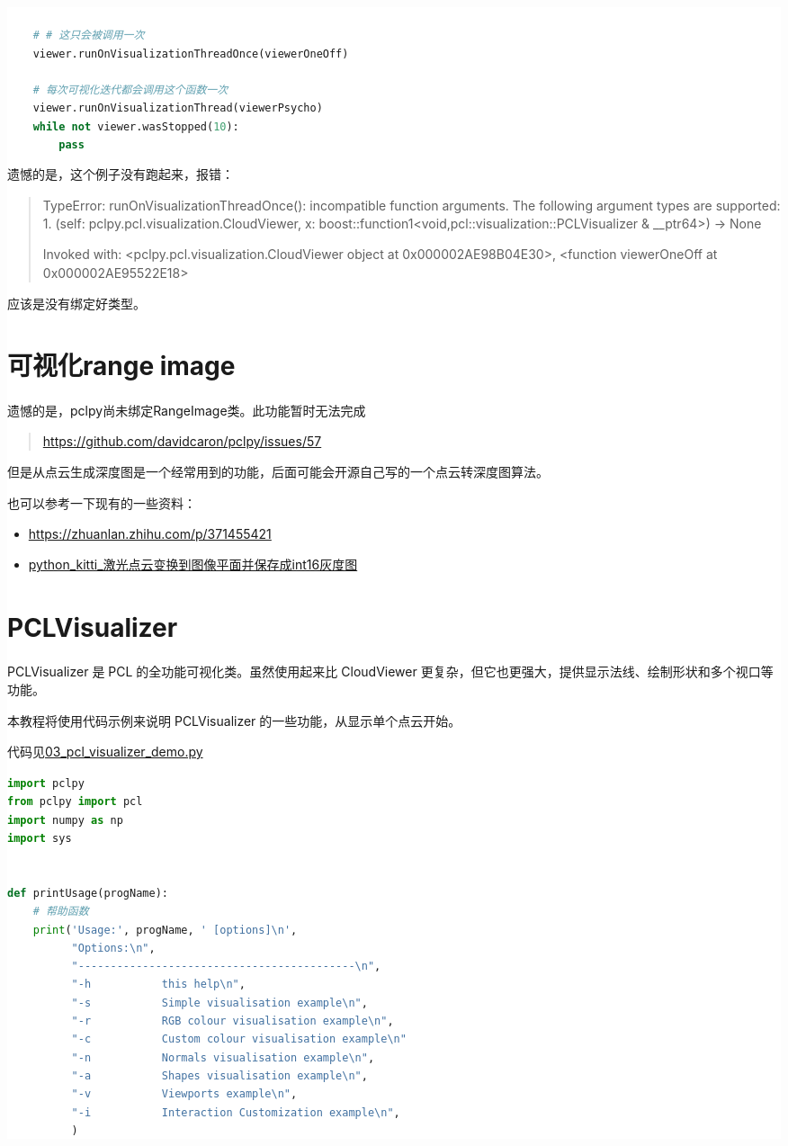 ```python

    # # 这只会被调用一次
    viewer.runOnVisualizationThreadOnce(viewerOneOff)

    # 每次可视化迭代都会调用这个函数一次
    viewer.runOnVisualizationThread(viewerPsycho)
    while not viewer.wasStopped(10):
        pass
```

遗憾的是，这个例子没有跑起来，报错：

> TypeError: runOnVisualizationThreadOnce(): incompatible function arguments. The following argument types are supported:
>     1. (self: pclpy.pcl.visualization.CloudViewer, x: boost::function1<void,pcl::visualization::PCLVisualizer & __ptr64>) -> None
>
> Invoked with: <pclpy.pcl.visualization.CloudViewer object at 0x000002AE98B04E30>, <function viewerOneOff at 0x000002AE95522E18>

应该是没有绑定好类型。

# 可视化range image

遗憾的是，pclpy尚未绑定RangeImage类。此功能暂时无法完成

> https://github.com/davidcaron/pclpy/issues/57

但是从点云生成深度图是一个经常用到的功能，后面可能会开源自己写的一个点云转深度图算法。

也可以参考一下现有的一些资料：

* https://zhuanlan.zhihu.com/p/371455421

* [python_kitti_激光点云变换到图像平面并保存成int16灰度图](https://blog.csdn.net/shyjhyp11/article/details/113180123)

# PCLVisualizer

PCLVisualizer 是 PCL 的全功能可视化类。虽然使用起来比 CloudViewer 更复杂，但它也更强大，提供显示法线、绘制形状和多个视口等功能。

本教程将使用代码示例来说明 PCLVisualizer 的一些功能，从显示单个点云开始。

代码见[03_pcl_visualizer_demo.py](./03_pcl_visualizer_demo.py)

```python
import pclpy
from pclpy import pcl
import numpy as np
import sys


def printUsage(progName):
    # 帮助函数
    print('Usage:', progName, ' [options]\n',
          "Options:\n",
          "-------------------------------------------\n",
          "-h           this help\n",
          "-s           Simple visualisation example\n",
          "-r           RGB colour visualisation example\n",
          "-c           Custom colour visualisation example\n"
          "-n           Normals visualisation example\n",
          "-a           Shapes visualisation example\n",
          "-v           Viewports example\n",
          "-i           Interaction Customization example\n",
          )


```